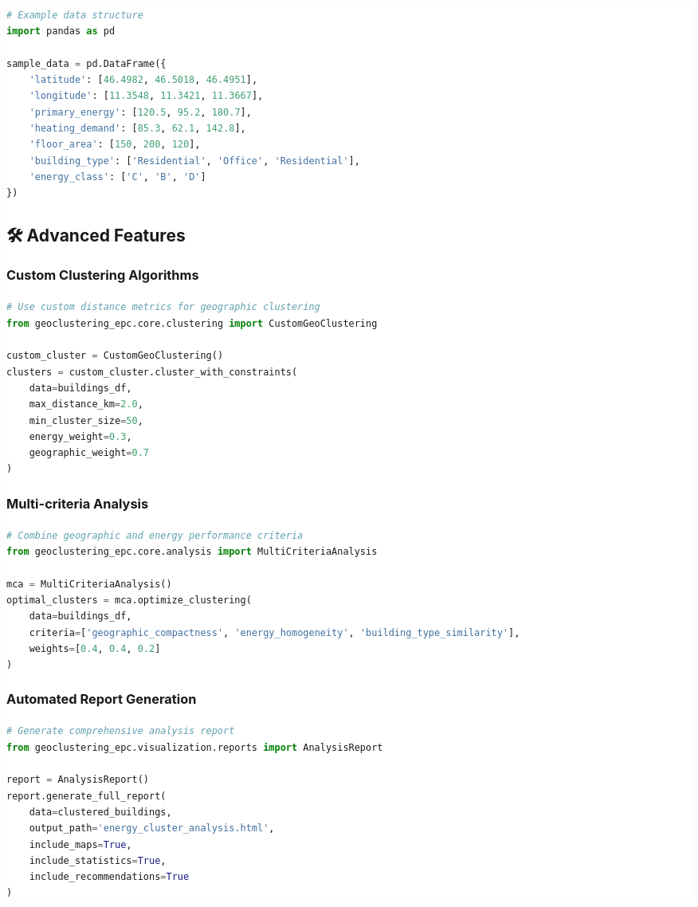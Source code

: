 ```python
# Example data structure
import pandas as pd

sample_data = pd.DataFrame({
    'latitude': [46.4982, 46.5018, 46.4951],
    'longitude': [11.3548, 11.3421, 11.3667],
    'primary_energy': [120.5, 95.2, 180.7],
    'heating_demand': [85.3, 62.1, 142.8],
    'floor_area': [150, 200, 120],
    'building_type': ['Residential', 'Office', 'Residential'],
    'energy_class': ['C', 'B', 'D']
})
```

## 🛠️ Advanced Features

### Custom Clustering Algorithms

```python
# Use custom distance metrics for geographic clustering
from geoclustering_epc.core.clustering import CustomGeoClustering

custom_cluster = CustomGeoClustering()
clusters = custom_cluster.cluster_with_constraints(
    data=buildings_df,
    max_distance_km=2.0,
    min_cluster_size=50,
    energy_weight=0.3,
    geographic_weight=0.7
)
```

### Multi-criteria Analysis

```python
# Combine geographic and energy performance criteria
from geoclustering_epc.core.analysis import MultiCriteriaAnalysis

mca = MultiCriteriaAnalysis()
optimal_clusters = mca.optimize_clustering(
    data=buildings_df,
    criteria=['geographic_compactness', 'energy_homogeneity', 'building_type_similarity'],
    weights=[0.4, 0.4, 0.2]
)
```

### Automated Report Generation

```python
# Generate comprehensive analysis report
from geoclustering_epc.visualization.reports import AnalysisReport

report = AnalysisReport()
report.generate_full_report(
    data=clustered_buildings,
    output_path='energy_cluster_analysis.html',
    include_maps=True,
    include_statistics=True,
    include_recommendations=True
)
```
